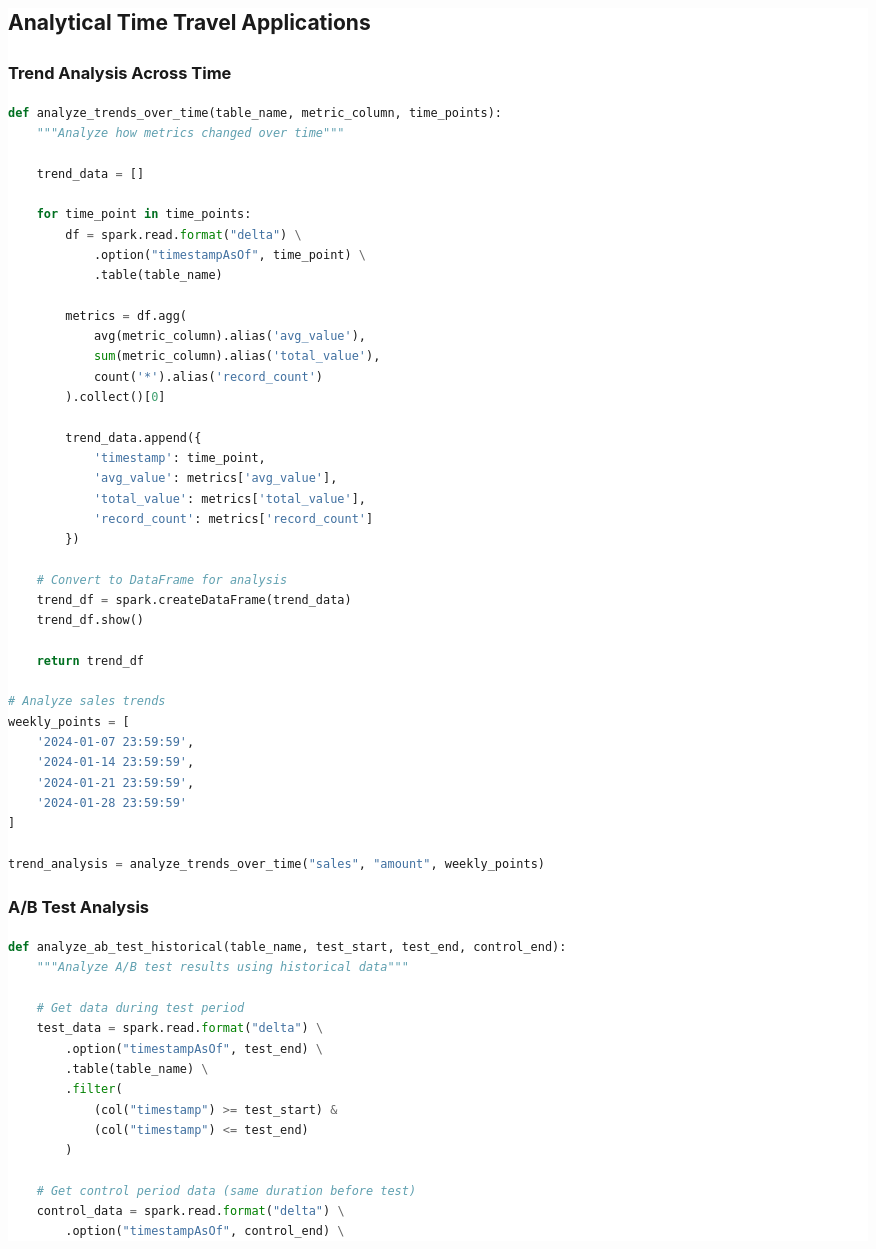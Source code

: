 ## Analytical Time Travel Applications

### Trend Analysis Across Time

```python
def analyze_trends_over_time(table_name, metric_column, time_points):
    """Analyze how metrics changed over time"""
    
    trend_data = []
    
    for time_point in time_points:
        df = spark.read.format("delta") \
            .option("timestampAsOf", time_point) \
            .table(table_name)
        
        metrics = df.agg(
            avg(metric_column).alias('avg_value'),
            sum(metric_column).alias('total_value'),
            count('*').alias('record_count')
        ).collect()[0]
        
        trend_data.append({
            'timestamp': time_point,
            'avg_value': metrics['avg_value'],
            'total_value': metrics['total_value'],
            'record_count': metrics['record_count']
        })
    
    # Convert to DataFrame for analysis
    trend_df = spark.createDataFrame(trend_data)
    trend_df.show()
    
    return trend_df

# Analyze sales trends
weekly_points = [
    '2024-01-07 23:59:59',
    '2024-01-14 23:59:59', 
    '2024-01-21 23:59:59',
    '2024-01-28 23:59:59'
]

trend_analysis = analyze_trends_over_time("sales", "amount", weekly_points)
```

### A/B Test Analysis

```python
def analyze_ab_test_historical(table_name, test_start, test_end, control_end):
    """Analyze A/B test results using historical data"""
    
    # Get data during test period
    test_data = spark.read.format("delta") \
        .option("timestampAsOf", test_end) \
        .table(table_name) \
        .filter(
            (col("timestamp") >= test_start) & 
            (col("timestamp") <= test_end)
        )
    
    # Get control period data (same duration before test)
    control_data = spark.read.format("delta") \
        .option("timestampAsOf", control_end) \
```